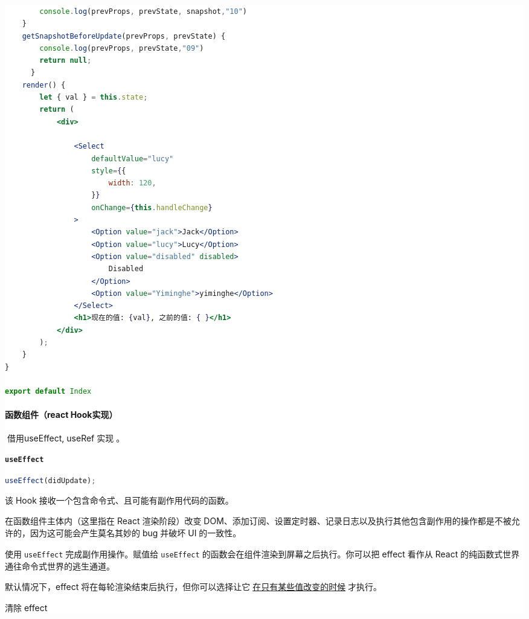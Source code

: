 ```jsx
        console.log(prevProps, prevState, snapshot,"10")
    }
    getSnapshotBeforeUpdate(prevProps, prevState) {
        console.log(prevProps, prevState,"09")
        return null;
      }
    render() {
        let { val } = this.state;
        return (
            <div>
 
                <Select
                    defaultValue="lucy"
                    style={{
                        width: 120,
                    }}
                    onChange={this.handleChange}
                >
                    <Option value="jack">Jack</Option>
                    <Option value="lucy">Lucy</Option>
                    <Option value="disabled" disabled>
                        Disabled
                    </Option>
                    <Option value="Yiminghe">yiminghe</Option>
                </Select>
                <h1>现在的值: {val}, 之前的值: { }</h1>
            </div>
        );
    }
}
 
export default Index
```

#### 函数组件（react Hook实现）

 借用useEffect, useRef 实现 。

**`useEffect`**

```jsx
useEffect(didUpdate);
```

该 Hook 接收一个包含命令式、且可能有副作用代码的函数。

在函数组件主体内（这里指在 React 渲染阶段）改变 DOM、添加订阅、设置定时器、记录日志以及执行其他包含副作用的操作都是不被允许的，因为这可能会产生莫名其妙的 bug 并破坏 UI 的一致性。

使用 `useEffect` 完成副作用操作。赋值给 `useEffect` 的函数会在组件渲染到屏幕之后执行。你可以把 effect 看作从 React 的纯函数式世界通往命令式世界的逃生通道。

默认情况下，effect 将在每轮渲染结束后执行，但你可以选择让它 [在只有某些值改变的时候](https://zh-hans.reactjs.org/docs/hooks-reference.html#conditionally-firing-an-effect "在只有某些值改变的时候") 才执行。

清除 effect
